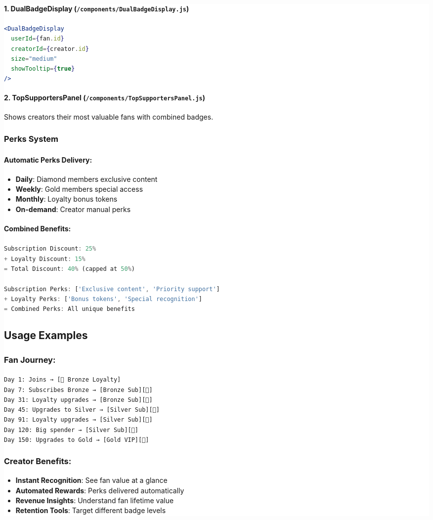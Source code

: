 #### 1. **DualBadgeDisplay** (`/components/DualBadgeDisplay.js`)
```jsx
<DualBadgeDisplay 
  userId={fan.id}
  creatorId={creator.id}
  size="medium"
  showTooltip={true}
/>
```

#### 2. **TopSupportersPanel** (`/components/TopSupportersPanel.js`)
Shows creators their most valuable fans with combined badges.

### Perks System

#### Automatic Perks Delivery:
- **Daily**: Diamond members exclusive content
- **Weekly**: Gold members special access
- **Monthly**: Loyalty bonus tokens
- **On-demand**: Creator manual perks

#### Combined Benefits:
```javascript
Subscription Discount: 25%
+ Loyalty Discount: 15%
= Total Discount: 40% (capped at 50%)

Subscription Perks: ['Exclusive content', 'Priority support']
+ Loyalty Perks: ['Bonus tokens', 'Special recognition']
= Combined Perks: All unique benefits
```

## Usage Examples

### Fan Journey:
```
Day 1: Joins → [🥉 Bronze Loyalty]
Day 7: Subscribes Bronze → [Bronze Sub][🥉]
Day 31: Loyalty upgrades → [Bronze Sub][🥈]
Day 45: Upgrades to Silver → [Silver Sub][🥈]
Day 91: Loyalty upgrades → [Silver Sub][🥇]
Day 120: Big spender → [Silver Sub][💎]
Day 150: Upgrades to Gold → [Gold VIP][💎]
```

### Creator Benefits:
- **Instant Recognition**: See fan value at a glance
- **Automated Rewards**: Perks delivered automatically
- **Revenue Insights**: Understand fan lifetime value
- **Retention Tools**: Target different badge levels
